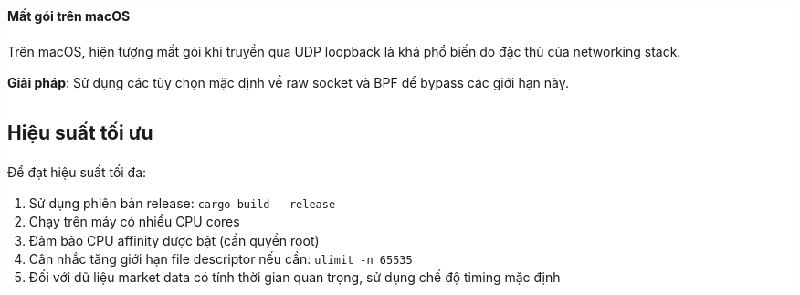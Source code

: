 #### Mất gói trên macOS

Trên macOS, hiện tượng mất gói khi truyền qua UDP loopback là khá phổ biến do đặc thù của networking stack.

**Giải pháp**: Sử dụng các tùy chọn mặc định về raw socket và BPF để bypass các giới hạn này.

## Hiệu suất tối ưu

Để đạt hiệu suất tối đa:

1. Sử dụng phiên bản release: `cargo build --release`
2. Chạy trên máy có nhiều CPU cores
3. Đảm bảo CPU affinity được bật (cần quyền root)
4. Cân nhắc tăng giới hạn file descriptor nếu cần: `ulimit -n 65535`
5. Đối với dữ liệu market data có tính thời gian quan trọng, sử dụng chế độ timing mặc định
